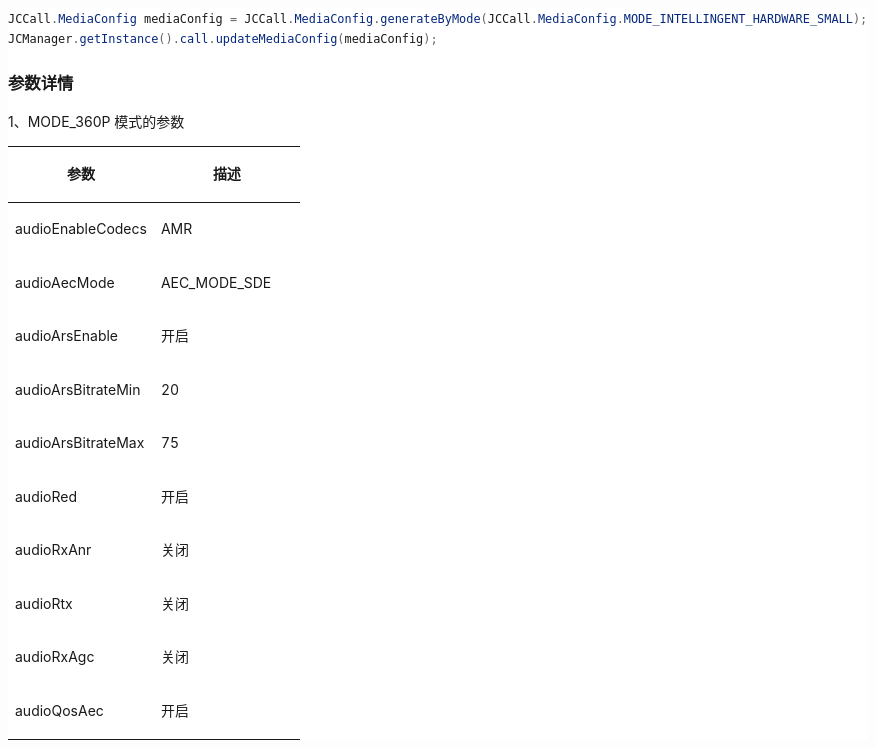 ```java 
JCCall.MediaConfig mediaConfig = JCCall.MediaConfig.generateByMode(JCCall.MediaConfig.MODE_INTELLINGENT_HARDWARE_SMALL);
JCManager.getInstance().call.updateMediaConfig(mediaConfig);
```







### 参数详情

1、MODE\_360P 模式的参数

<table>
<colgroup>
<col style="width: 50%" />
<col style="width: 50%" />
</colgroup>
<thead>
<tr class="header">
<th><p>参数</p></th>
<th><p>描述</p></th>
</tr>
</thead>
<tbody>
<tr class="odd">
<td><p>audioEnableCodecs</p></td>
<td><p>AMR</p></td>
</tr>
<tr class="even">
<td><p>audioAecMode</p></td>
<td><p>AEC_MODE_SDE</p></td>
</tr>
<tr class="odd">
<td><p>audioArsEnable</p></td>
<td><p>开启</p></td>
</tr>
<tr class="even">
<td><p>audioArsBitrateMin</p></td>
<td><p>20</p></td>
</tr>
<tr class="odd">
<td><p>audioArsBitrateMax</p></td>
<td><p>75</p></td>
</tr>
<tr class="even">
<td><p>audioRed</p></td>
<td><p>开启</p></td>
</tr>
<tr class="odd">
<td><p>audioRxAnr</p></td>
<td><p>关闭</p></td>
</tr>
<tr class="even">
<td><p>audioRtx</p></td>
<td><p>关闭</p></td>
</tr>
<tr class="odd">
<td><p>audioRxAgc</p></td>
<td><p>关闭</p></td>
</tr>
<tr class="even">
<td><p>audioQosAec</p></td>
<td><p>开启</p></td>
